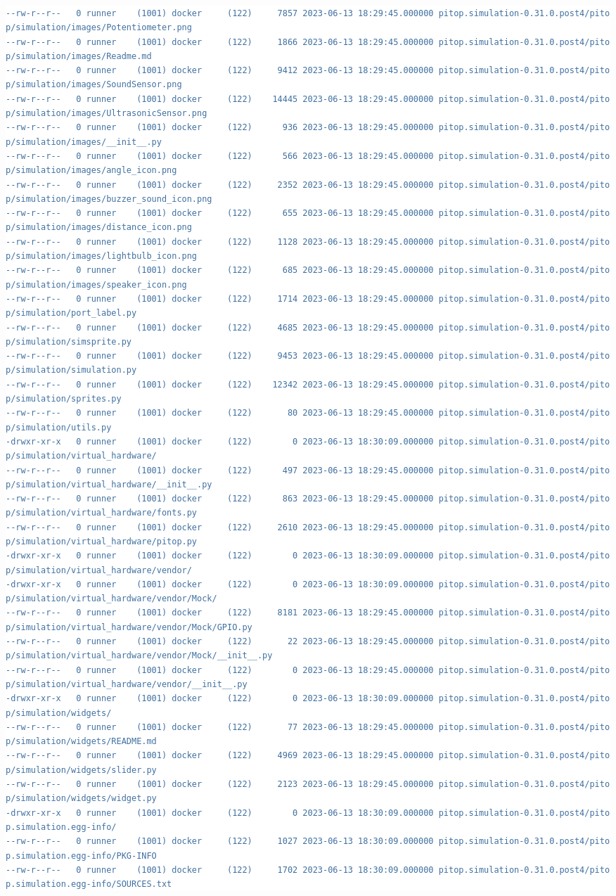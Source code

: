 ```diff
--rw-r--r--   0 runner    (1001) docker     (122)     7857 2023-06-13 18:29:45.000000 pitop.simulation-0.31.0.post4/pitop/simulation/images/Potentiometer.png
--rw-r--r--   0 runner    (1001) docker     (122)     1866 2023-06-13 18:29:45.000000 pitop.simulation-0.31.0.post4/pitop/simulation/images/Readme.md
--rw-r--r--   0 runner    (1001) docker     (122)     9412 2023-06-13 18:29:45.000000 pitop.simulation-0.31.0.post4/pitop/simulation/images/SoundSensor.png
--rw-r--r--   0 runner    (1001) docker     (122)    14445 2023-06-13 18:29:45.000000 pitop.simulation-0.31.0.post4/pitop/simulation/images/UltrasonicSensor.png
--rw-r--r--   0 runner    (1001) docker     (122)      936 2023-06-13 18:29:45.000000 pitop.simulation-0.31.0.post4/pitop/simulation/images/__init__.py
--rw-r--r--   0 runner    (1001) docker     (122)      566 2023-06-13 18:29:45.000000 pitop.simulation-0.31.0.post4/pitop/simulation/images/angle_icon.png
--rw-r--r--   0 runner    (1001) docker     (122)     2352 2023-06-13 18:29:45.000000 pitop.simulation-0.31.0.post4/pitop/simulation/images/buzzer_sound_icon.png
--rw-r--r--   0 runner    (1001) docker     (122)      655 2023-06-13 18:29:45.000000 pitop.simulation-0.31.0.post4/pitop/simulation/images/distance_icon.png
--rw-r--r--   0 runner    (1001) docker     (122)     1128 2023-06-13 18:29:45.000000 pitop.simulation-0.31.0.post4/pitop/simulation/images/lightbulb_icon.png
--rw-r--r--   0 runner    (1001) docker     (122)      685 2023-06-13 18:29:45.000000 pitop.simulation-0.31.0.post4/pitop/simulation/images/speaker_icon.png
--rw-r--r--   0 runner    (1001) docker     (122)     1714 2023-06-13 18:29:45.000000 pitop.simulation-0.31.0.post4/pitop/simulation/port_label.py
--rw-r--r--   0 runner    (1001) docker     (122)     4685 2023-06-13 18:29:45.000000 pitop.simulation-0.31.0.post4/pitop/simulation/simsprite.py
--rw-r--r--   0 runner    (1001) docker     (122)     9453 2023-06-13 18:29:45.000000 pitop.simulation-0.31.0.post4/pitop/simulation/simulation.py
--rw-r--r--   0 runner    (1001) docker     (122)    12342 2023-06-13 18:29:45.000000 pitop.simulation-0.31.0.post4/pitop/simulation/sprites.py
--rw-r--r--   0 runner    (1001) docker     (122)       80 2023-06-13 18:29:45.000000 pitop.simulation-0.31.0.post4/pitop/simulation/utils.py
-drwxr-xr-x   0 runner    (1001) docker     (122)        0 2023-06-13 18:30:09.000000 pitop.simulation-0.31.0.post4/pitop/simulation/virtual_hardware/
--rw-r--r--   0 runner    (1001) docker     (122)      497 2023-06-13 18:29:45.000000 pitop.simulation-0.31.0.post4/pitop/simulation/virtual_hardware/__init__.py
--rw-r--r--   0 runner    (1001) docker     (122)      863 2023-06-13 18:29:45.000000 pitop.simulation-0.31.0.post4/pitop/simulation/virtual_hardware/fonts.py
--rw-r--r--   0 runner    (1001) docker     (122)     2610 2023-06-13 18:29:45.000000 pitop.simulation-0.31.0.post4/pitop/simulation/virtual_hardware/pitop.py
-drwxr-xr-x   0 runner    (1001) docker     (122)        0 2023-06-13 18:30:09.000000 pitop.simulation-0.31.0.post4/pitop/simulation/virtual_hardware/vendor/
-drwxr-xr-x   0 runner    (1001) docker     (122)        0 2023-06-13 18:30:09.000000 pitop.simulation-0.31.0.post4/pitop/simulation/virtual_hardware/vendor/Mock/
--rw-r--r--   0 runner    (1001) docker     (122)     8181 2023-06-13 18:29:45.000000 pitop.simulation-0.31.0.post4/pitop/simulation/virtual_hardware/vendor/Mock/GPIO.py
--rw-r--r--   0 runner    (1001) docker     (122)       22 2023-06-13 18:29:45.000000 pitop.simulation-0.31.0.post4/pitop/simulation/virtual_hardware/vendor/Mock/__init__.py
--rw-r--r--   0 runner    (1001) docker     (122)        0 2023-06-13 18:29:45.000000 pitop.simulation-0.31.0.post4/pitop/simulation/virtual_hardware/vendor/__init__.py
-drwxr-xr-x   0 runner    (1001) docker     (122)        0 2023-06-13 18:30:09.000000 pitop.simulation-0.31.0.post4/pitop/simulation/widgets/
--rw-r--r--   0 runner    (1001) docker     (122)       77 2023-06-13 18:29:45.000000 pitop.simulation-0.31.0.post4/pitop/simulation/widgets/README.md
--rw-r--r--   0 runner    (1001) docker     (122)     4969 2023-06-13 18:29:45.000000 pitop.simulation-0.31.0.post4/pitop/simulation/widgets/slider.py
--rw-r--r--   0 runner    (1001) docker     (122)     2123 2023-06-13 18:29:45.000000 pitop.simulation-0.31.0.post4/pitop/simulation/widgets/widget.py
-drwxr-xr-x   0 runner    (1001) docker     (122)        0 2023-06-13 18:30:09.000000 pitop.simulation-0.31.0.post4/pitop.simulation.egg-info/
--rw-r--r--   0 runner    (1001) docker     (122)     1027 2023-06-13 18:30:09.000000 pitop.simulation-0.31.0.post4/pitop.simulation.egg-info/PKG-INFO
--rw-r--r--   0 runner    (1001) docker     (122)     1702 2023-06-13 18:30:09.000000 pitop.simulation-0.31.0.post4/pitop.simulation.egg-info/SOURCES.txt
```